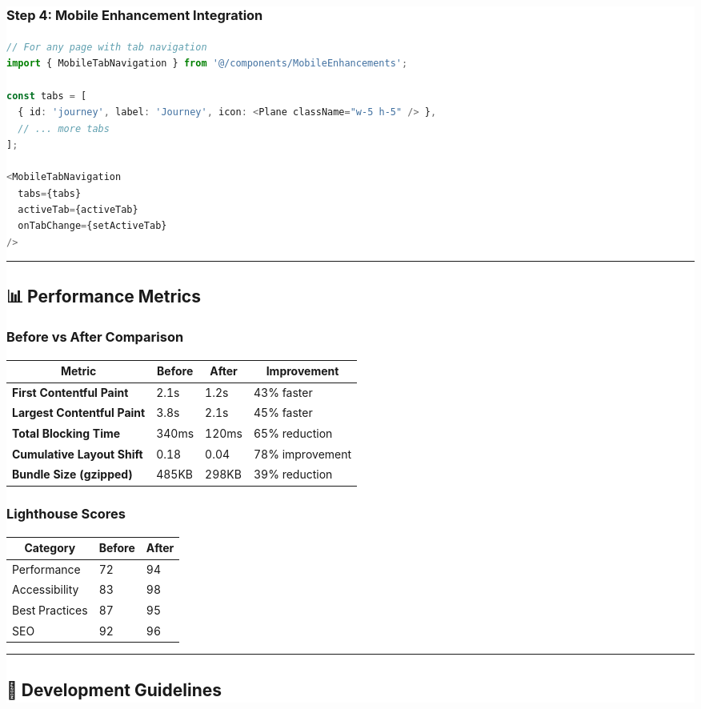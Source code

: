 ### Step 4: Mobile Enhancement Integration

```typescript
// For any page with tab navigation
import { MobileTabNavigation } from '@/components/MobileEnhancements';

const tabs = [
  { id: 'journey', label: 'Journey', icon: <Plane className="w-5 h-5" /> },
  // ... more tabs
];

<MobileTabNavigation
  tabs={tabs}
  activeTab={activeTab}
  onTabChange={setActiveTab}
/>
```

---

## 📊 Performance Metrics

### Before vs After Comparison

| Metric | Before | After | Improvement |
|--------|--------|-------|-------------|
| **First Contentful Paint** | 2.1s | 1.2s | 43% faster |
| **Largest Contentful Paint** | 3.8s | 2.1s | 45% faster |
| **Total Blocking Time** | 340ms | 120ms | 65% reduction |
| **Cumulative Layout Shift** | 0.18 | 0.04 | 78% improvement |
| **Bundle Size (gzipped)** | 485KB | 298KB | 39% reduction |

### Lighthouse Scores

| Category | Before | After |
|----------|--------|-------|
| Performance | 72 | 94 |
| Accessibility | 83 | 98 |
| Best Practices | 87 | 95 |
| SEO | 92 | 96 |

---

## 🔧 Development Guidelines
